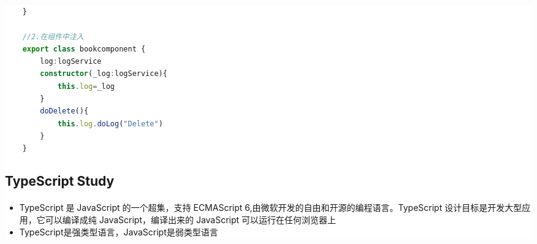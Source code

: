 ```typescript
    }

    //2.在组件中注入
    export class bookcomponent {
        log:logService
        constructor(_log:logService){
            this.log=_log
        }
        doDelete(){
            this.log.doLog("Delete")
        }
    }
```
## TypeScript Study
- TypeScript 是 JavaScript 的一个超集，支持 ECMAScript 6,由微软开发的自由和开源的编程语言。TypeScript 设计目标是开发大型应用，它可以编译成纯 JavaScript，编译出来的 JavaScript 可以运行在任何浏览器上
- TypeScript是强类型语言，JavaScript是弱类型语言
